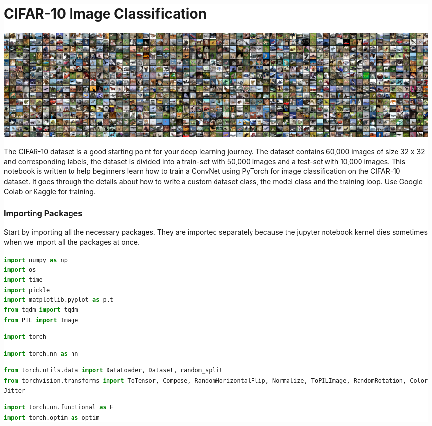 # CIFAR-10 Image Classification

![png](plots/CIFAR10.png)

The CIFAR-10 dataset is a good starting point for your deep learning journey. The dataset contains 60,000 images of size 32 x 32 and corresponding labels, the dataset is divided into a train-set with 50,000 images and a test-set with 10,000 images. This notebook is written to help beginners learn how to train a ConvNet using PyTorch for image classification on the CIFAR-10 dataset. It goes through the details about how to write a custom dataset class, the model class and the training loop. Use Google Colab or Kaggle for training. 

### Importing Packages
Start by importing all the necessary packages. They are imported separately because the jupyter notebook kernel dies sometimes when we import all the packages at once.


```python
import numpy as np
import os
import time
import pickle
import matplotlib.pyplot as plt
from tqdm import tqdm
from PIL import Image 
```


```python
import torch
```


```python
import torch.nn as nn
```


```python
from torch.utils.data import DataLoader, Dataset, random_split
from torchvision.transforms import ToTensor, Compose, RandomHorizontalFlip, Normalize, ToPILImage, RandomRotation, ColorJitter
```


```python
import torch.nn.functional as F
import torch.optim as optim
```
